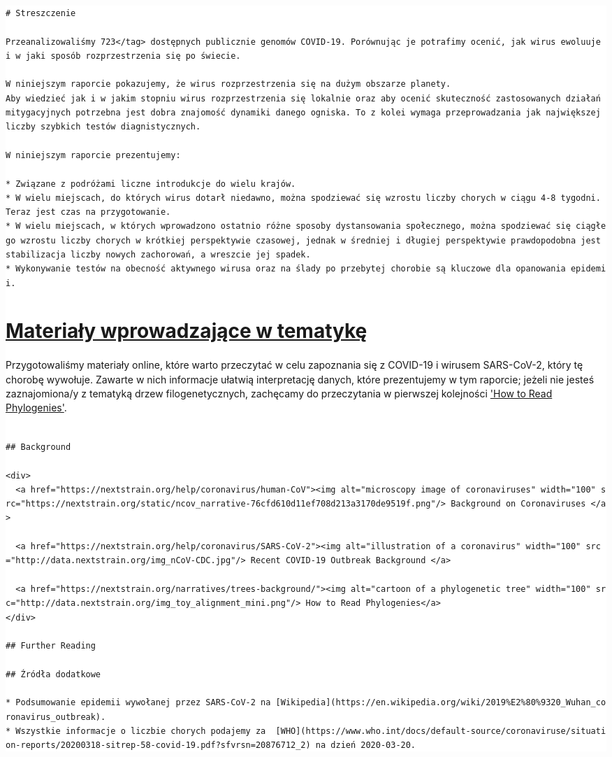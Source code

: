 
```auspiceMainDisplayMarkdown
# Streszczenie

Przeanalizowaliśmy 723</tag> dostępnych publicznie genomów COVID-19. Porównując je potrafimy ocenić, jak wirus ewoluuje i w jaki sposób rozprzestrzenia się po świecie.

W niniejszym raporcie pokazujemy, że wirus rozprzestrzenia się na dużym obszarze planety. 
Aby wiedzieć jak i w jakim stopniu wirus rozprzestrzenia się lokalnie oraz aby ocenić skuteczność zastosowanych działań mitygacyjnych potrzebna jest dobra znajomość dynamiki danego ogniska. To z kolei wymaga przeprowadzania jak największej liczby szybkich testów diagnistycznych.

W niniejszym raporcie prezentujemy: 

* Związane z podróżami liczne introdukcje do wielu krajów. 
* W wielu miejscach, do których wirus dotarł niedawno, można spodziewać się wzrostu liczby chorych w ciągu 4-8 tygodni. Teraz jest czas na przygotowanie.  
* W wielu miejscach, w których wprowadzono ostatnio różne sposoby dystansowania społecznego, można spodziewać się ciągłego wzrostu liczby chorych w krótkiej perspektywie czasowej, jednak w średniej i długiej perspektywie prawdopodobna jest stabilizacja liczby nowych zachorowań, a wreszcie jej spadek. 
* Wykonywanie testów na obecność aktywnego wirusa oraz na ślady po przebytej chorobie są kluczowe dla opanowania epidemii.
```





# [Materiały wprowadzające w tematykę](https://nextstrain.org/ncov/2020-03-20)
Przygotowaliśmy materiały online, które warto przeczytać w celu zapoznania się z COVID-19 i wirusem SARS-CoV-2, który tę chorobę wywołuje. Zawarte w nich informacje ułatwią interpretację danych, które prezentujemy w tym raporcie; jeżeli nie jesteś zaznajomiona/y z tematyką drzew filogenetycznych, zachęcamy do przeczytania w pierwszej kolejności ['How to Read Phylogenies'](https://nextstrain.org/narratives/trees-background).


```auspiceMainDisplayMarkdown

## Background

<div>
  <a href="https://nextstrain.org/help/coronavirus/human-CoV"><img alt="microscopy image of coronaviruses" width="100" src="https://nextstrain.org/static/ncov_narrative-76cfd610d11ef708d213a3170de9519f.png"/> Background on Coronaviruses </a>

  <a href="https://nextstrain.org/help/coronavirus/SARS-CoV-2"><img alt="illustration of a coronavirus" width="100" src="http://data.nextstrain.org/img_nCoV-CDC.jpg"/> Recent COVID-19 Outbreak Background </a>

  <a href="https://nextstrain.org/narratives/trees-background/"><img alt="cartoon of a phylogenetic tree" width="100" src="http://data.nextstrain.org/img_toy_alignment_mini.png"/> How to Read Phylogenies</a>
</div>

## Further Reading

## Źródła dodatkowe

* Podsumowanie epidemii wywołanej przez SARS-CoV-2 na [Wikipedia](https://en.wikipedia.org/wiki/2019%E2%80%9320_Wuhan_coronavirus_outbreak).
* Wszystkie informacje o liczbie chorych podajemy za  [WHO](https://www.who.int/docs/default-source/coronaviruse/situation-reports/20200318-sitrep-58-covid-19.pdf?sfvrsn=20876712_2) na dzień 2020-03-20.
```
